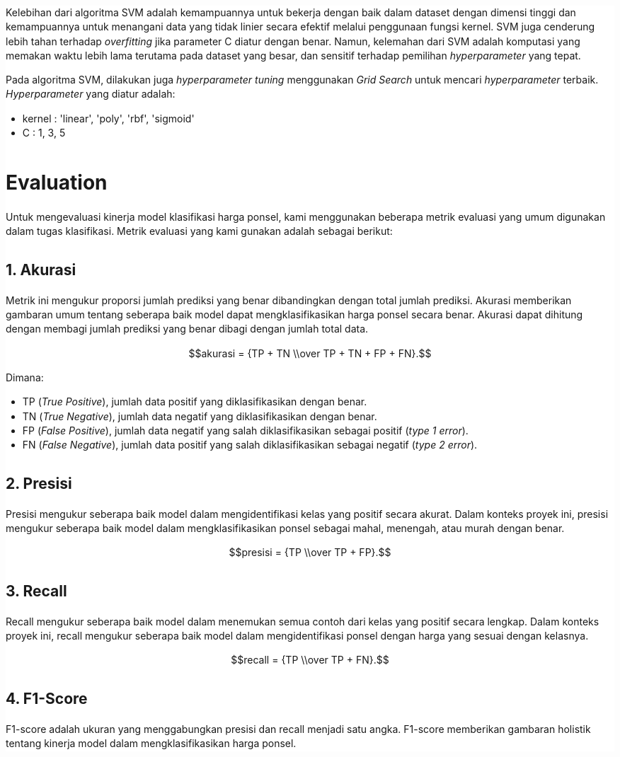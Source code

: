 Kelebihan dari algoritma SVM adalah kemampuannya untuk bekerja dengan baik dalam dataset dengan dimensi tinggi dan kemampuannya untuk menangani data yang tidak linier secara efektif melalui penggunaan fungsi kernel. SVM juga cenderung lebih tahan terhadap *overfitting* jika parameter C diatur dengan benar. Namun, kelemahan dari SVM adalah komputasi yang memakan waktu lebih lama terutama pada dataset yang besar, dan sensitif terhadap pemilihan *hyperparameter* yang tepat.

Pada algoritma SVM, dilakukan juga *hyperparameter tuning* menggunakan *Grid Search* untuk mencari *hyperparameter* terbaik. *Hyperparameter* yang diatur adalah:
* kernel : 'linear', 'poly', 'rbf', 'sigmoid'
* C : 1, 3, 5

# Evaluation
Untuk mengevaluasi kinerja model klasifikasi harga ponsel, kami menggunakan beberapa metrik evaluasi yang umum digunakan dalam tugas klasifikasi. Metrik evaluasi yang kami gunakan adalah sebagai berikut:

## 1. Akurasi
Metrik ini mengukur proporsi jumlah prediksi yang benar dibandingkan dengan total jumlah prediksi. Akurasi memberikan gambaran umum tentang seberapa baik model dapat mengklasifikasikan harga ponsel secara benar. Akurasi dapat dihitung dengan membagi jumlah prediksi yang benar dibagi dengan jumlah total data. 

$$akurasi = {TP + TN \\over TP + TN + FP + FN}.$$

Dimana:
* TP (*True Positive*), jumlah data positif yang diklasifikasikan dengan benar.
* TN (*True Negative*), jumlah data negatif yang diklasifikasikan dengan benar.
* FP (*False Positive*), jumlah data negatif yang salah diklasifikasikan sebagai positif (*type 1 error*).
* FN (*False Negative*), jumlah data positif yang salah diklasifikasikan sebagai negatif (*type 2 error*).

## 2. Presisi
Presisi mengukur seberapa baik model dalam mengidentifikasi kelas yang positif secara akurat. Dalam konteks proyek ini, presisi mengukur seberapa baik model dalam mengklasifikasikan ponsel sebagai mahal, menengah, atau murah dengan benar.

$$presisi = {TP \\over TP + FP}.$$

## 3. Recall
Recall mengukur seberapa baik model dalam menemukan semua contoh dari kelas yang positif secara lengkap. Dalam konteks proyek ini, recall mengukur seberapa baik model dalam mengidentifikasi ponsel dengan harga yang sesuai dengan kelasnya.

$$recall = {TP \\over TP + FN}.$$

## 4. F1-Score
F1-score adalah ukuran yang menggabungkan presisi dan recall menjadi satu angka. F1-score memberikan gambaran holistik tentang kinerja model dalam mengklasifikasikan harga ponsel.
